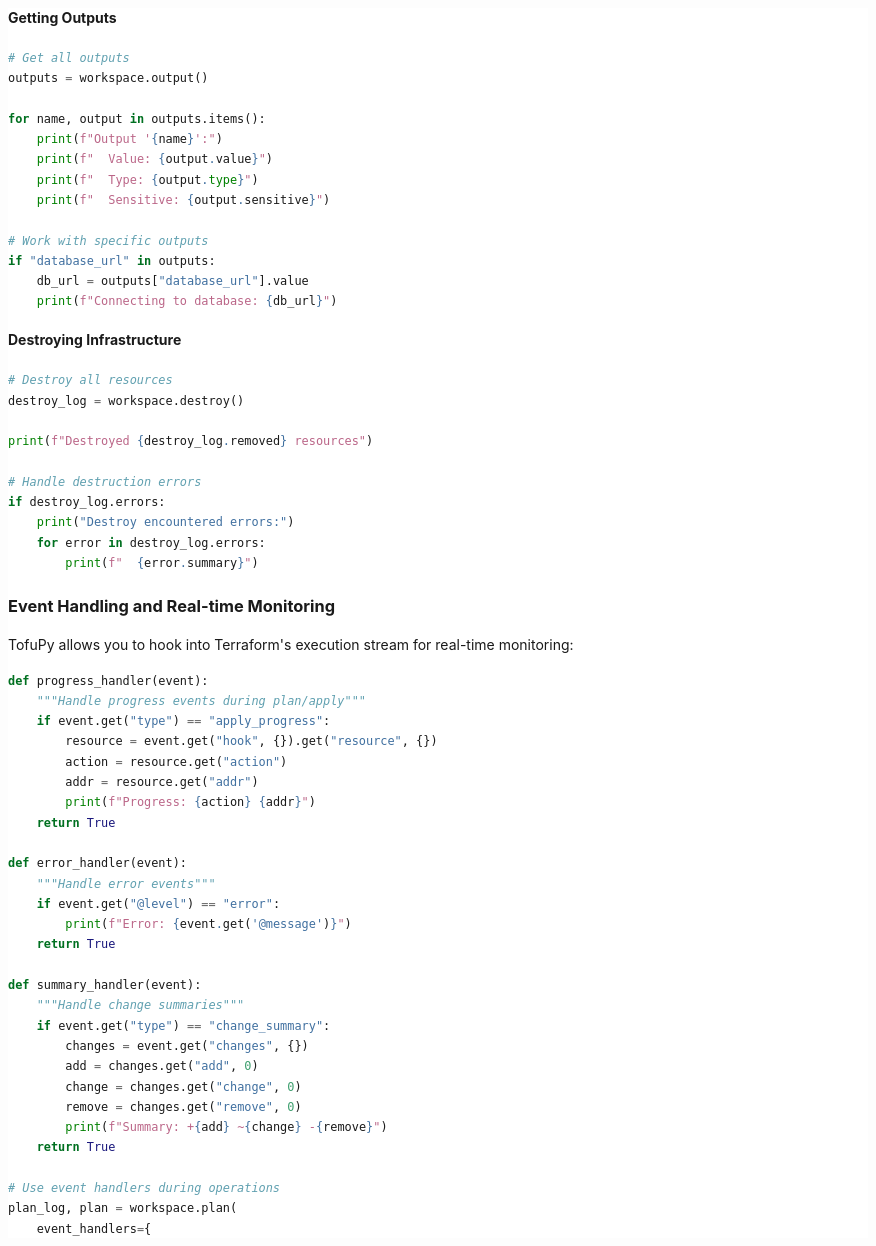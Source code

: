 #### Getting Outputs

```python
# Get all outputs
outputs = workspace.output()

for name, output in outputs.items():
    print(f"Output '{name}':")
    print(f"  Value: {output.value}")
    print(f"  Type: {output.type}")
    print(f"  Sensitive: {output.sensitive}")

# Work with specific outputs
if "database_url" in outputs:
    db_url = outputs["database_url"].value
    print(f"Connecting to database: {db_url}")
```

#### Destroying Infrastructure

```python
# Destroy all resources
destroy_log = workspace.destroy()

print(f"Destroyed {destroy_log.removed} resources")

# Handle destruction errors
if destroy_log.errors:
    print("Destroy encountered errors:")
    for error in destroy_log.errors:
        print(f"  {error.summary}")
```

### Event Handling and Real-time Monitoring

TofuPy allows you to hook into Terraform's execution stream for real-time monitoring:

```python
def progress_handler(event):
    """Handle progress events during plan/apply"""
    if event.get("type") == "apply_progress":
        resource = event.get("hook", {}).get("resource", {})
        action = resource.get("action")
        addr = resource.get("addr")
        print(f"Progress: {action} {addr}")
    return True

def error_handler(event):
    """Handle error events"""
    if event.get("@level") == "error":
        print(f"Error: {event.get('@message')}")
    return True

def summary_handler(event):
    """Handle change summaries"""
    if event.get("type") == "change_summary":
        changes = event.get("changes", {})
        add = changes.get("add", 0)
        change = changes.get("change", 0)
        remove = changes.get("remove", 0)
        print(f"Summary: +{add} ~{change} -{remove}")
    return True

# Use event handlers during operations
plan_log, plan = workspace.plan(
    event_handlers={
```